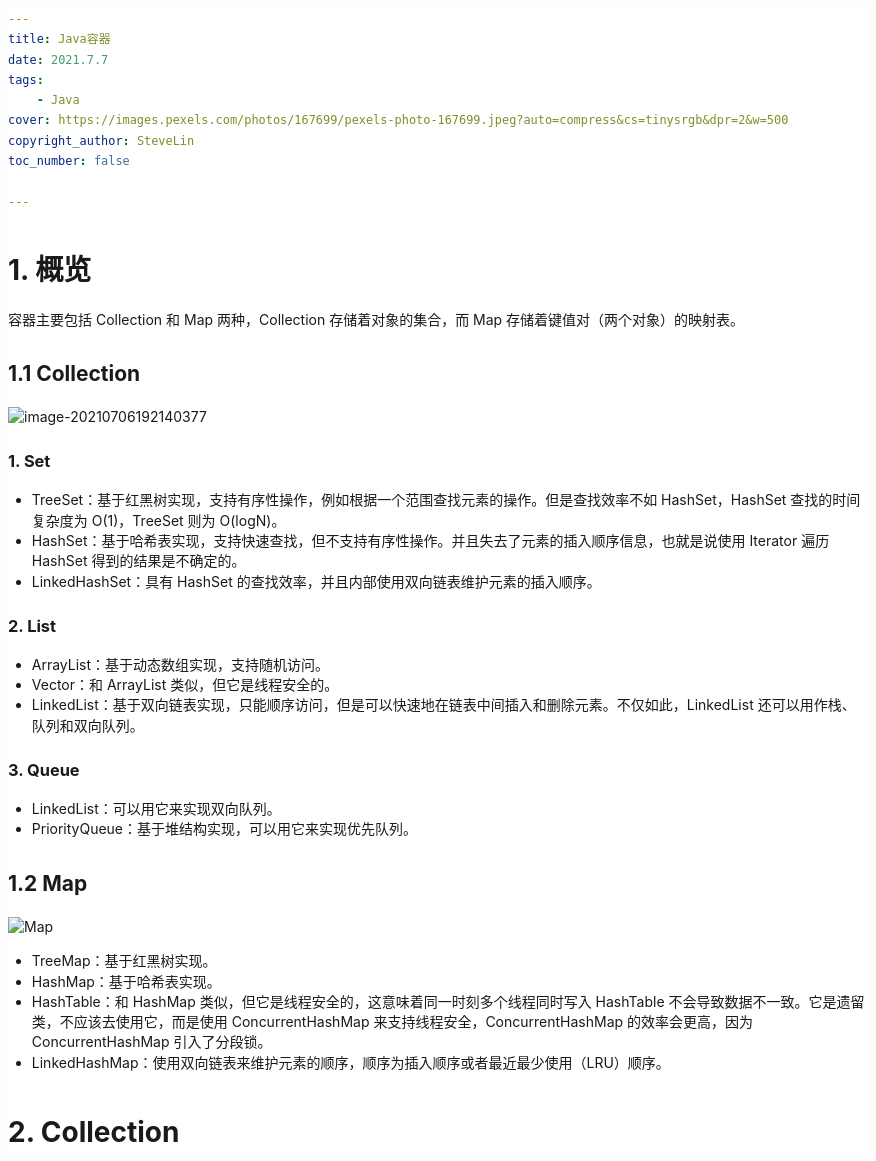 ```yaml
---
title: Java容器
date: 2021.7.7
tags:
    - Java
cover: https://images.pexels.com/photos/167699/pexels-photo-167699.jpeg?auto=compress&cs=tinysrgb&dpr=2&w=500
copyright_author: SteveLin
toc_number: false

---
```

# 1. 概览

容器主要包括 Collection 和 Map 两种，Collection 存储着对象的集合，而 Map 存储着键值对（两个对象）的映射表。

## 1.1 **Collection**

![image-20210706192140377](https://gitee.com/steve-lin08/image-host/raw/master/20210706192147.png)

### 1. Set

- TreeSet：基于红黑树实现，支持有序性操作，例如根据一个范围查找元素的操作。但是查找效率不如 HashSet，HashSet 查找的时间复杂度为 O(1)，TreeSet 则为 O(logN)。
- HashSet：基于哈希表实现，支持快速查找，但不支持有序性操作。并且失去了元素的插入顺序信息，也就是说使用 Iterator 遍历 HashSet 得到的结果是不确定的。
- LinkedHashSet：具有 HashSet 的查找效率，并且内部使用双向链表维护元素的插入顺序。

### 2. List

- ArrayList：基于动态数组实现，支持随机访问。
- Vector：和 ArrayList 类似，但它是线程安全的。
- LinkedList：基于双向链表实现，只能顺序访问，但是可以快速地在链表中间插入和删除元素。不仅如此，LinkedList 还可以用作栈、队列和双向队列。

### 3. Queue

- LinkedList：可以用它来实现双向队列。
- PriorityQueue：基于堆结构实现，可以用它来实现优先队列。

## 1.2 Map

![Map](https://gitee.com/steve-lin08/image-host/raw/master/20210706192429.png)

- TreeMap：基于红黑树实现。
- HashMap：基于哈希表实现。
- HashTable：和 HashMap 类似，但它是线程安全的，这意味着同一时刻多个线程同时写入 HashTable 不会导致数据不一致。它是遗留类，不应该去使用它，而是使用 ConcurrentHashMap 来支持线程安全，ConcurrentHashMap 的效率会更高，因为 ConcurrentHashMap 引入了分段锁。
- LinkedHashMap：使用双向链表来维护元素的顺序，顺序为插入顺序或者最近最少使用（LRU）顺序。

# 2. Collection

